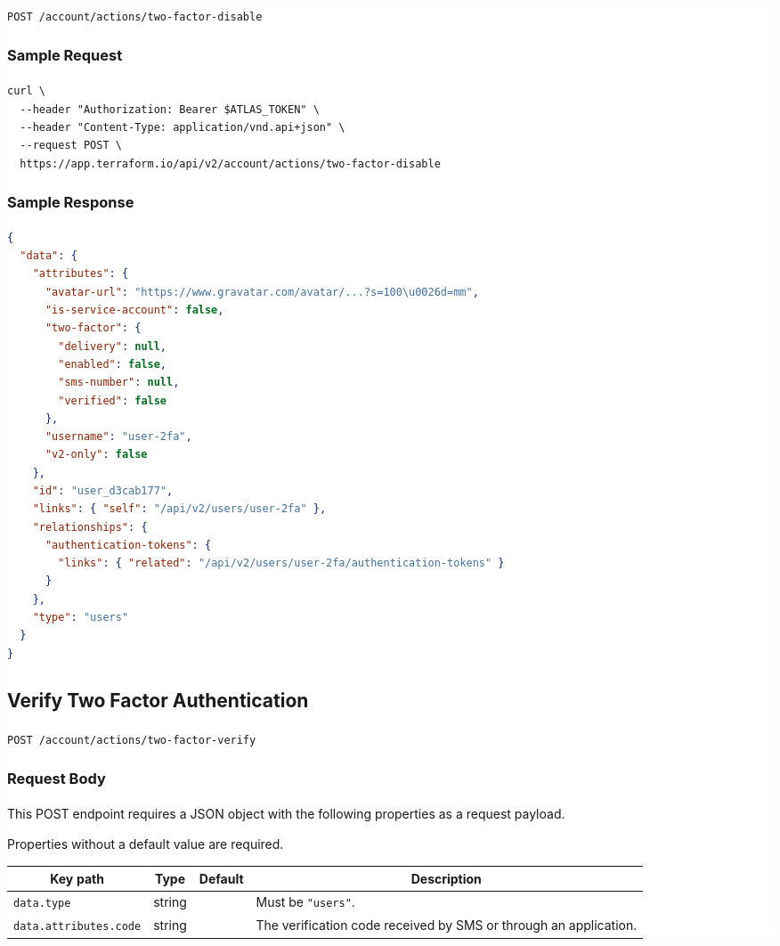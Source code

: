 `POST /account/actions/two-factor-disable`

### Sample Request

```shell
curl \
  --header "Authorization: Bearer $ATLAS_TOKEN" \
  --header "Content-Type: application/vnd.api+json" \
  --request POST \
  https://app.terraform.io/api/v2/account/actions/two-factor-disable
```

### Sample Response

```json
{
  "data": {
    "attributes": {
      "avatar-url": "https://www.gravatar.com/avatar/...?s=100\u0026d=mm",
      "is-service-account": false,
      "two-factor": {
        "delivery": null,
        "enabled": false,
        "sms-number": null,
        "verified": false
      },
      "username": "user-2fa",
      "v2-only": false
    },
    "id": "user_d3cab177",
    "links": { "self": "/api/v2/users/user-2fa" },
    "relationships": {
      "authentication-tokens": {
        "links": { "related": "/api/v2/users/user-2fa/authentication-tokens" }
      }
    },
    "type": "users"
  }
}
```

## Verify Two Factor Authentication

`POST /account/actions/two-factor-verify`

### Request Body

This POST endpoint requires a JSON object with the following properties as a request payload.

Properties without a default value are required.

| Key path               | Type   | Default | Description                                                      |
| ---------------------- | ------ | ------- | ---------------------------------------------------------------- |
| `data.type`            | string |         | Must be `"users"`.                                               |
| `data.attributes.code` | string |         | The verification code received by SMS or through an application. |
